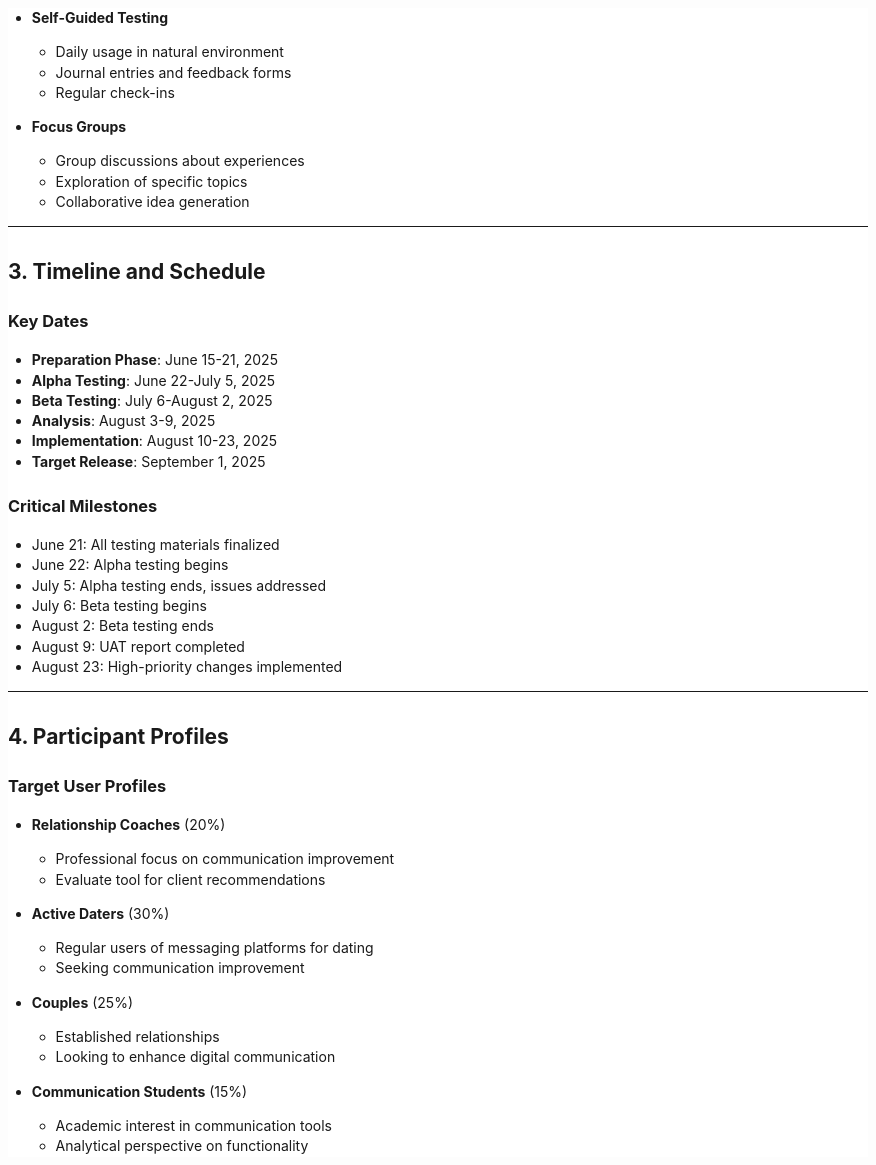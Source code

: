 - **Self-Guided Testing**
  - Daily usage in natural environment
  - Journal entries and feedback forms
  - Regular check-ins

- **Focus Groups**
  - Group discussions about experiences
  - Exploration of specific topics
  - Collaborative idea generation

---

## 3. Timeline and Schedule

### Key Dates

- **Preparation Phase**: June 15-21, 2025
- **Alpha Testing**: June 22-July 5, 2025
- **Beta Testing**: July 6-August 2, 2025
- **Analysis**: August 3-9, 2025
- **Implementation**: August 10-23, 2025
- **Target Release**: September 1, 2025

### Critical Milestones

- June 21: All testing materials finalized
- June 22: Alpha testing begins
- July 5: Alpha testing ends, issues addressed
- July 6: Beta testing begins
- August 2: Beta testing ends
- August 9: UAT report completed
- August 23: High-priority changes implemented

---

## 4. Participant Profiles

### Target User Profiles

- **Relationship Coaches** (20%)
  - Professional focus on communication improvement
  - Evaluate tool for client recommendations

- **Active Daters** (30%)
  - Regular users of messaging platforms for dating
  - Seeking communication improvement

- **Couples** (25%)
  - Established relationships
  - Looking to enhance digital communication

- **Communication Students** (15%)
  - Academic interest in communication tools
  - Analytical perspective on functionality
